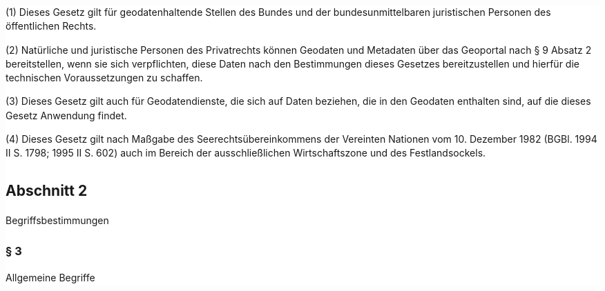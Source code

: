<div class="jnhtml">

<div>

<div class="jurAbsatz">

(1) Dieses Gesetz gilt für geodatenhaltende Stellen des Bundes und der
bundesunmittelbaren juristischen Personen des öffentlichen Rechts.

</div>

<div class="jurAbsatz">

(2) Natürliche und juristische Personen des Privatrechts können Geodaten
und Metadaten über das Geoportal nach § 9 Absatz 2 bereitstellen, wenn
sie sich verpflichten, diese Daten nach den Bestimmungen dieses Gesetzes
bereitzustellen und hierfür die technischen Voraussetzungen zu schaffen.

</div>

<div class="jurAbsatz">

(3) Dieses Gesetz gilt auch für Geodatendienste, die sich auf Daten
beziehen, die in den Geodaten enthalten sind, auf die dieses Gesetz
Anwendung findet.

</div>

<div class="jurAbsatz">

(4) Dieses Gesetz gilt nach Maßgabe des Seerechtsübereinkommens der
Vereinten Nationen vom 10. Dezember 1982 (BGBl. 1994 II S. 1798; 1995 II
S. 602) auch im Bereich der ausschließlichen Wirtschaftszone und des
Festlandsockels.

</div>

</div>

</div>

</div>

<span id="BJNR027800009BJNG000200000.html"></span>

## Abschnitt 2  
Begriffsbestimmungen

<span id="BJNR027800009BJNE000400000.html"></span>

### § 3  
Allgemeine Begriffe

<div>

<div class="jnhtml">

<div>

<div class="jurAbsatz">
